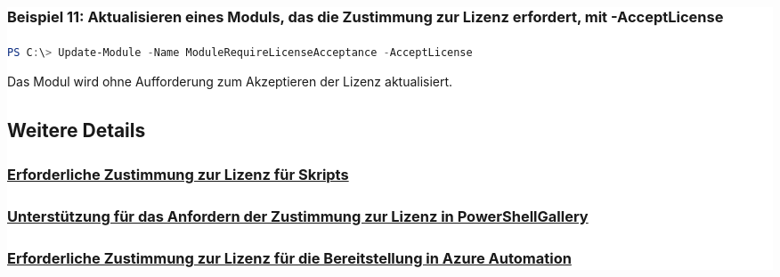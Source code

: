 ### <a name="example-11-update-module-requiring-license-acceptance-with--acceptlicense"></a>Beispiel 11: Aktualisieren eines Moduls, das die Zustimmung zur Lizenz erfordert, mit -AcceptLicense
```PowerShell
PS C:\> Update-Module -Name ModuleRequireLicenseAcceptance -AcceptLicense
```
Das Modul wird ohne Aufforderung zum Akzeptieren der Lizenz aktualisiert.

## <a name="more-details"></a>Weitere Details
### <a name="require-license-acceptance-for-scriptsscriptscriptrequirelicenseacceptancemd"></a>[Erforderliche Zustimmung zur Lizenz für Skripts](../script/script_RequireLicenseAcceptance.md)

### <a name="require-license-acceptance-support-on-powershellgallerypsgallerypsgalleryrequireslicenseacceptancemd"></a>[Unterstützung für das Anfordern der Zustimmung zur Lizenz in PowerShellGallery](../../psgallery/psgallery_requires_license_acceptance.md)

### <a name="require-license-acceptance-on-deploy-to-azure-automationpsgallerypsgallerydeploytoazureautomationrequirelicenseacceptancemd"></a>[Erforderliche Zustimmung zur Lizenz für die Bereitstellung in Azure Automation](../../psgallery/psgallery_deploy_to_azure_automation_requireLicenseAcceptance.md)